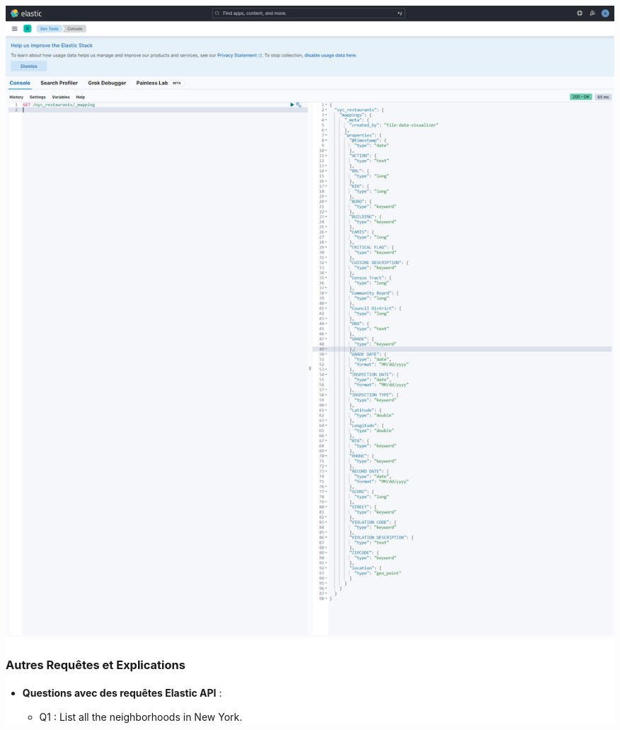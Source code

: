 ![Requête 3](./img/index_name_nyc_restaurants_mapping_request_test.png)

### Autres Requêtes et Explications

- **Questions avec des requêtes Elastic API** :

  - Q1 : List all the neighborhoods in New York.
